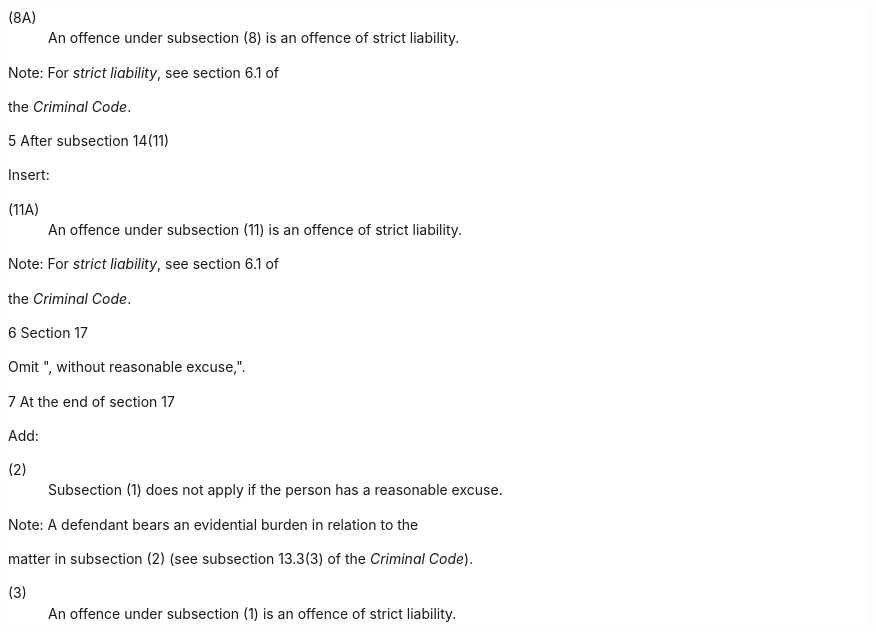 <dl compact=""><dl compact="">

<dt>(8A)</dt><dd>An offence under subsection&#160;(8) is an offence of strict liability.

</dd> </dl></dl>

<dl compact=""><dl compact="">

Note:	For _strict liability_, see section&#160;6.1 of

the _Criminal Code_.

 </dl></dl>

5
  After subsection 14(11)

 Insert:

<dl compact=""><dl compact="">

<dt>(11A)</dt><dd>An offence under subsection&#160;(11) is an offence of strict liability.

</dd> </dl></dl>

<dl compact=""><dl compact="">

Note:	For _strict liability_, see section&#160;6.1 of

the _Criminal Code_.

 </dl></dl>

6
  Section&#160;17

 Omit ", without reasonable excuse,".

7
  At the end of section&#160;17

 Add:

<dl compact=""><dl compact="">

<dt>(2)</dt><dd>Subsection&#160;(1) does not apply if the person has a reasonable excuse.

</dd> </dl></dl>

<dl compact=""><dl compact="">

Note:	A defendant bears an evidential burden in relation to the

matter in subsection&#160;(2) (see subsection 13.3(3) of the _Criminal Code_).

 </dl></dl>

<dl compact=""><dl compact="">

<dt>(3)</dt><dd>An offence under subsection&#160;(1) is an offence of strict liability.

</dd> </dl></dl>

<dl compact=""><dl compact="">
